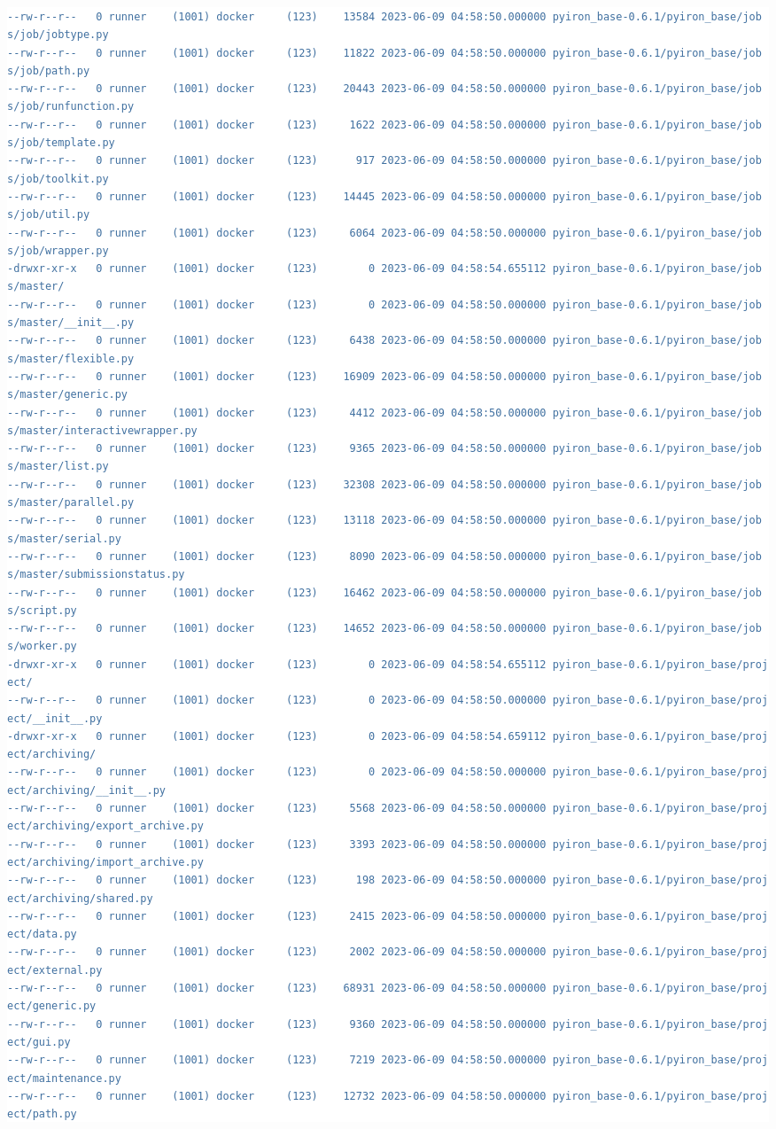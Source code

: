 ```diff
--rw-r--r--   0 runner    (1001) docker     (123)    13584 2023-06-09 04:58:50.000000 pyiron_base-0.6.1/pyiron_base/jobs/job/jobtype.py
--rw-r--r--   0 runner    (1001) docker     (123)    11822 2023-06-09 04:58:50.000000 pyiron_base-0.6.1/pyiron_base/jobs/job/path.py
--rw-r--r--   0 runner    (1001) docker     (123)    20443 2023-06-09 04:58:50.000000 pyiron_base-0.6.1/pyiron_base/jobs/job/runfunction.py
--rw-r--r--   0 runner    (1001) docker     (123)     1622 2023-06-09 04:58:50.000000 pyiron_base-0.6.1/pyiron_base/jobs/job/template.py
--rw-r--r--   0 runner    (1001) docker     (123)      917 2023-06-09 04:58:50.000000 pyiron_base-0.6.1/pyiron_base/jobs/job/toolkit.py
--rw-r--r--   0 runner    (1001) docker     (123)    14445 2023-06-09 04:58:50.000000 pyiron_base-0.6.1/pyiron_base/jobs/job/util.py
--rw-r--r--   0 runner    (1001) docker     (123)     6064 2023-06-09 04:58:50.000000 pyiron_base-0.6.1/pyiron_base/jobs/job/wrapper.py
-drwxr-xr-x   0 runner    (1001) docker     (123)        0 2023-06-09 04:58:54.655112 pyiron_base-0.6.1/pyiron_base/jobs/master/
--rw-r--r--   0 runner    (1001) docker     (123)        0 2023-06-09 04:58:50.000000 pyiron_base-0.6.1/pyiron_base/jobs/master/__init__.py
--rw-r--r--   0 runner    (1001) docker     (123)     6438 2023-06-09 04:58:50.000000 pyiron_base-0.6.1/pyiron_base/jobs/master/flexible.py
--rw-r--r--   0 runner    (1001) docker     (123)    16909 2023-06-09 04:58:50.000000 pyiron_base-0.6.1/pyiron_base/jobs/master/generic.py
--rw-r--r--   0 runner    (1001) docker     (123)     4412 2023-06-09 04:58:50.000000 pyiron_base-0.6.1/pyiron_base/jobs/master/interactivewrapper.py
--rw-r--r--   0 runner    (1001) docker     (123)     9365 2023-06-09 04:58:50.000000 pyiron_base-0.6.1/pyiron_base/jobs/master/list.py
--rw-r--r--   0 runner    (1001) docker     (123)    32308 2023-06-09 04:58:50.000000 pyiron_base-0.6.1/pyiron_base/jobs/master/parallel.py
--rw-r--r--   0 runner    (1001) docker     (123)    13118 2023-06-09 04:58:50.000000 pyiron_base-0.6.1/pyiron_base/jobs/master/serial.py
--rw-r--r--   0 runner    (1001) docker     (123)     8090 2023-06-09 04:58:50.000000 pyiron_base-0.6.1/pyiron_base/jobs/master/submissionstatus.py
--rw-r--r--   0 runner    (1001) docker     (123)    16462 2023-06-09 04:58:50.000000 pyiron_base-0.6.1/pyiron_base/jobs/script.py
--rw-r--r--   0 runner    (1001) docker     (123)    14652 2023-06-09 04:58:50.000000 pyiron_base-0.6.1/pyiron_base/jobs/worker.py
-drwxr-xr-x   0 runner    (1001) docker     (123)        0 2023-06-09 04:58:54.655112 pyiron_base-0.6.1/pyiron_base/project/
--rw-r--r--   0 runner    (1001) docker     (123)        0 2023-06-09 04:58:50.000000 pyiron_base-0.6.1/pyiron_base/project/__init__.py
-drwxr-xr-x   0 runner    (1001) docker     (123)        0 2023-06-09 04:58:54.659112 pyiron_base-0.6.1/pyiron_base/project/archiving/
--rw-r--r--   0 runner    (1001) docker     (123)        0 2023-06-09 04:58:50.000000 pyiron_base-0.6.1/pyiron_base/project/archiving/__init__.py
--rw-r--r--   0 runner    (1001) docker     (123)     5568 2023-06-09 04:58:50.000000 pyiron_base-0.6.1/pyiron_base/project/archiving/export_archive.py
--rw-r--r--   0 runner    (1001) docker     (123)     3393 2023-06-09 04:58:50.000000 pyiron_base-0.6.1/pyiron_base/project/archiving/import_archive.py
--rw-r--r--   0 runner    (1001) docker     (123)      198 2023-06-09 04:58:50.000000 pyiron_base-0.6.1/pyiron_base/project/archiving/shared.py
--rw-r--r--   0 runner    (1001) docker     (123)     2415 2023-06-09 04:58:50.000000 pyiron_base-0.6.1/pyiron_base/project/data.py
--rw-r--r--   0 runner    (1001) docker     (123)     2002 2023-06-09 04:58:50.000000 pyiron_base-0.6.1/pyiron_base/project/external.py
--rw-r--r--   0 runner    (1001) docker     (123)    68931 2023-06-09 04:58:50.000000 pyiron_base-0.6.1/pyiron_base/project/generic.py
--rw-r--r--   0 runner    (1001) docker     (123)     9360 2023-06-09 04:58:50.000000 pyiron_base-0.6.1/pyiron_base/project/gui.py
--rw-r--r--   0 runner    (1001) docker     (123)     7219 2023-06-09 04:58:50.000000 pyiron_base-0.6.1/pyiron_base/project/maintenance.py
--rw-r--r--   0 runner    (1001) docker     (123)    12732 2023-06-09 04:58:50.000000 pyiron_base-0.6.1/pyiron_base/project/path.py
```